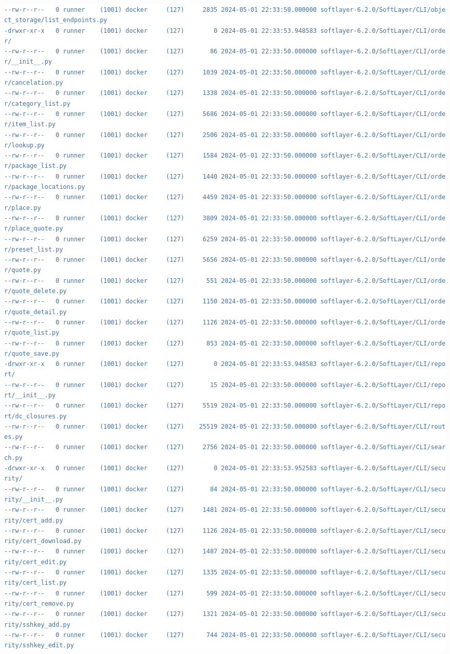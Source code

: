```diff
--rw-r--r--   0 runner    (1001) docker     (127)     2835 2024-05-01 22:33:50.000000 softlayer-6.2.0/SoftLayer/CLI/object_storage/list_endpoints.py
-drwxr-xr-x   0 runner    (1001) docker     (127)        0 2024-05-01 22:33:53.948583 softlayer-6.2.0/SoftLayer/CLI/order/
--rw-r--r--   0 runner    (1001) docker     (127)       86 2024-05-01 22:33:50.000000 softlayer-6.2.0/SoftLayer/CLI/order/__init__.py
--rw-r--r--   0 runner    (1001) docker     (127)     1039 2024-05-01 22:33:50.000000 softlayer-6.2.0/SoftLayer/CLI/order/cancelation.py
--rw-r--r--   0 runner    (1001) docker     (127)     1338 2024-05-01 22:33:50.000000 softlayer-6.2.0/SoftLayer/CLI/order/category_list.py
--rw-r--r--   0 runner    (1001) docker     (127)     5686 2024-05-01 22:33:50.000000 softlayer-6.2.0/SoftLayer/CLI/order/item_list.py
--rw-r--r--   0 runner    (1001) docker     (127)     2506 2024-05-01 22:33:50.000000 softlayer-6.2.0/SoftLayer/CLI/order/lookup.py
--rw-r--r--   0 runner    (1001) docker     (127)     1584 2024-05-01 22:33:50.000000 softlayer-6.2.0/SoftLayer/CLI/order/package_list.py
--rw-r--r--   0 runner    (1001) docker     (127)     1440 2024-05-01 22:33:50.000000 softlayer-6.2.0/SoftLayer/CLI/order/package_locations.py
--rw-r--r--   0 runner    (1001) docker     (127)     4459 2024-05-01 22:33:50.000000 softlayer-6.2.0/SoftLayer/CLI/order/place.py
--rw-r--r--   0 runner    (1001) docker     (127)     3809 2024-05-01 22:33:50.000000 softlayer-6.2.0/SoftLayer/CLI/order/place_quote.py
--rw-r--r--   0 runner    (1001) docker     (127)     6259 2024-05-01 22:33:50.000000 softlayer-6.2.0/SoftLayer/CLI/order/preset_list.py
--rw-r--r--   0 runner    (1001) docker     (127)     5656 2024-05-01 22:33:50.000000 softlayer-6.2.0/SoftLayer/CLI/order/quote.py
--rw-r--r--   0 runner    (1001) docker     (127)      551 2024-05-01 22:33:50.000000 softlayer-6.2.0/SoftLayer/CLI/order/quote_delete.py
--rw-r--r--   0 runner    (1001) docker     (127)     1150 2024-05-01 22:33:50.000000 softlayer-6.2.0/SoftLayer/CLI/order/quote_detail.py
--rw-r--r--   0 runner    (1001) docker     (127)     1126 2024-05-01 22:33:50.000000 softlayer-6.2.0/SoftLayer/CLI/order/quote_list.py
--rw-r--r--   0 runner    (1001) docker     (127)      853 2024-05-01 22:33:50.000000 softlayer-6.2.0/SoftLayer/CLI/order/quote_save.py
-drwxr-xr-x   0 runner    (1001) docker     (127)        0 2024-05-01 22:33:53.948583 softlayer-6.2.0/SoftLayer/CLI/report/
--rw-r--r--   0 runner    (1001) docker     (127)       15 2024-05-01 22:33:50.000000 softlayer-6.2.0/SoftLayer/CLI/report/__init__.py
--rw-r--r--   0 runner    (1001) docker     (127)     5519 2024-05-01 22:33:50.000000 softlayer-6.2.0/SoftLayer/CLI/report/dc_closures.py
--rw-r--r--   0 runner    (1001) docker     (127)    25519 2024-05-01 22:33:50.000000 softlayer-6.2.0/SoftLayer/CLI/routes.py
--rw-r--r--   0 runner    (1001) docker     (127)     2756 2024-05-01 22:33:50.000000 softlayer-6.2.0/SoftLayer/CLI/search.py
-drwxr-xr-x   0 runner    (1001) docker     (127)        0 2024-05-01 22:33:53.952583 softlayer-6.2.0/SoftLayer/CLI/security/
--rw-r--r--   0 runner    (1001) docker     (127)       84 2024-05-01 22:33:50.000000 softlayer-6.2.0/SoftLayer/CLI/security/__init__.py
--rw-r--r--   0 runner    (1001) docker     (127)     1481 2024-05-01 22:33:50.000000 softlayer-6.2.0/SoftLayer/CLI/security/cert_add.py
--rw-r--r--   0 runner    (1001) docker     (127)     1126 2024-05-01 22:33:50.000000 softlayer-6.2.0/SoftLayer/CLI/security/cert_download.py
--rw-r--r--   0 runner    (1001) docker     (127)     1487 2024-05-01 22:33:50.000000 softlayer-6.2.0/SoftLayer/CLI/security/cert_edit.py
--rw-r--r--   0 runner    (1001) docker     (127)     1335 2024-05-01 22:33:50.000000 softlayer-6.2.0/SoftLayer/CLI/security/cert_list.py
--rw-r--r--   0 runner    (1001) docker     (127)      599 2024-05-01 22:33:50.000000 softlayer-6.2.0/SoftLayer/CLI/security/cert_remove.py
--rw-r--r--   0 runner    (1001) docker     (127)     1321 2024-05-01 22:33:50.000000 softlayer-6.2.0/SoftLayer/CLI/security/sshkey_add.py
--rw-r--r--   0 runner    (1001) docker     (127)      744 2024-05-01 22:33:50.000000 softlayer-6.2.0/SoftLayer/CLI/security/sshkey_edit.py
```